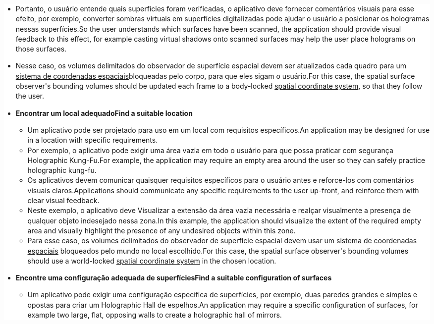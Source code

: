    * <span data-ttu-id="d8d4d-376">Portanto, o usuário entende quais superfícies foram verificadas, o aplicativo deve fornecer comentários visuais para esse efeito, por exemplo, converter sombras virtuais em superfícies digitalizadas pode ajudar o usuário a posicionar os hologramas nessas superfícies.</span><span class="sxs-lookup"><span data-stu-id="d8d4d-376">So the user understands which surfaces have been scanned, the application should provide visual feedback to this effect, for example casting virtual shadows onto scanned surfaces may help the user place holograms on those surfaces.</span></span>
   * <span data-ttu-id="d8d4d-377">Nesse caso, os volumes delimitados do observador de superfície espacial devem ser atualizados cada quadro para um [sistema de coordenadas espaciais](coordinate-systems.md)bloqueadas pelo corpo, para que eles sigam o usuário.</span><span class="sxs-lookup"><span data-stu-id="d8d4d-377">For this case, the spatial surface observer's bounding volumes should be updated each frame to a body-locked [spatial coordinate system](coordinate-systems.md), so that they follow the user.</span></span>

* <span data-ttu-id="d8d4d-378">**Encontrar um local adequado**</span><span class="sxs-lookup"><span data-stu-id="d8d4d-378">**Find a suitable location**</span></span>
   * <span data-ttu-id="d8d4d-379">Um aplicativo pode ser projetado para uso em um local com requisitos específicos.</span><span class="sxs-lookup"><span data-stu-id="d8d4d-379">An application may be designed for use in a location with specific requirements.</span></span>
   * <span data-ttu-id="d8d4d-380">Por exemplo, o aplicativo pode exigir uma área vazia em todo o usuário para que possa praticar com segurança Holographic Kung-Fu.</span><span class="sxs-lookup"><span data-stu-id="d8d4d-380">For example, the application may require an empty area around the user so they can safely practice holographic kung-fu.</span></span>
   * <span data-ttu-id="d8d4d-381">Os aplicativos devem comunicar quaisquer requisitos específicos para o usuário antes e reforce-los com comentários visuais claros.</span><span class="sxs-lookup"><span data-stu-id="d8d4d-381">Applications should communicate any specific requirements to the user up-front, and reinforce them with clear visual feedback.</span></span>
   * <span data-ttu-id="d8d4d-382">Neste exemplo, o aplicativo deve Visualizar a extensão da área vazia necessária e realçar visualmente a presença de qualquer objeto indesejado nessa zona.</span><span class="sxs-lookup"><span data-stu-id="d8d4d-382">In this example, the application should visualize the extent of the required empty area and visually highlight the presence of any undesired objects within this zone.</span></span>
   * <span data-ttu-id="d8d4d-383">Para esse caso, os volumes delimitados do observador de superfície espacial devem usar um [sistema de coordenadas espaciais](coordinate-systems.md) bloqueados pelo mundo no local escolhido.</span><span class="sxs-lookup"><span data-stu-id="d8d4d-383">For this case, the spatial surface observer's bounding volumes should use a world-locked [spatial coordinate system](coordinate-systems.md) in the chosen location.</span></span>

* <span data-ttu-id="d8d4d-384">**Encontre uma configuração adequada de superfícies**</span><span class="sxs-lookup"><span data-stu-id="d8d4d-384">**Find a suitable configuration of surfaces**</span></span>
   * <span data-ttu-id="d8d4d-385">Um aplicativo pode exigir uma configuração específica de superfícies, por exemplo, duas paredes grandes e simples e opostas para criar um Holographic Hall de espelhos.</span><span class="sxs-lookup"><span data-stu-id="d8d4d-385">An application may require a specific configuration of surfaces, for example two large, flat, opposing walls to create a holographic hall of mirrors.</span></span>
